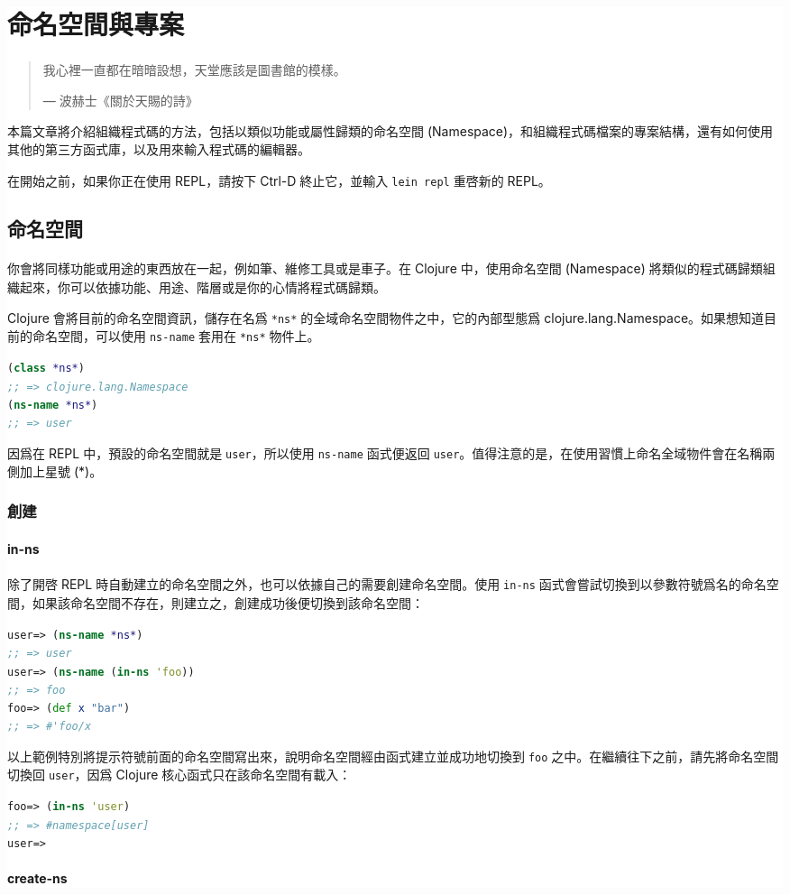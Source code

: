 # 命名空間與專案

> 我心裡一直都在暗暗設想，天堂應該是圖書館的模樣。
>
> — 波赫士《關於天賜的詩》

本篇文章將介紹組織程式碼的方法，包括以類似功能或屬性歸類的命名空間 (Namespace)，和組織程式碼檔案的專案結構，還有如何使用其他的第三方函式庫，以及用來輸入程式碼的編輯器。

在開始之前，如果你正在使用 REPL，請按下 Ctrl-D 終止它，並輸入 ```lein repl``` 重啓新的 REPL。

## 命名空間

你會將同樣功能或用途的東西放在一起，例如筆、維修工具或是車子。在 Clojure 中，使用命名空間 (Namespace) 將類似的程式碼歸類組織起來，你可以依據功能、用途、階層或是你的心情將程式碼歸類。

Clojure 會將目前的命名空間資訊，儲存在名爲 ```*ns*``` 的全域命名空間物件之中，它的內部型態爲 clojure.lang.Namespace。如果想知道目前的命名空間，可以使用 ```ns-name``` 套用在 ```*ns*``` 物件上。

```clojure
(class *ns*)
;; => clojure.lang.Namespace
(ns-name *ns*)
;; => user
```

因爲在 REPL 中，預設的命名空間就是 ```user```，所以使用 ```ns-name``` 函式便返回 ```user```。值得注意的是，在使用習慣上命名全域物件會在名稱兩側加上星號 (*)。

### 創建

#### in-ns

除了開啓 REPL 時自動建立的命名空間之外，也可以依據自己的需要創建命名空間。使用 ```in-ns``` 函式會嘗試切換到以參數符號爲名的命名空間，如果該命名空間不存在，則建立之，創建成功後便切換到該命名空間：

```clojure
user=> (ns-name *ns*)
;; => user
user=> (ns-name (in-ns 'foo))
;; => foo
foo=> (def x "bar")
;; => #'foo/x
```

以上範例特別將提示符號前面的命名空間寫出來，說明命名空間經由函式建立並成功地切換到 ```foo``` 之中。在繼續往下之前，請先將命名空間切換回 ```user```，因爲 Clojure 核心函式只在該命名空間有載入：

```clojure
foo=> (in-ns 'user)
;; => #namespace[user]
user=> 
```

#### create-ns
